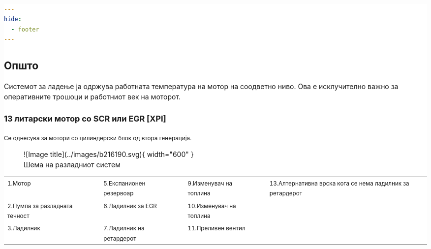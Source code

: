```yaml
---
hide:
  - footer
---
```


## Општо

Системот за ладење ја одржува работната температура на мотор на соодветно ниво. Ова е исклучително важно за оперативните трошоци и работниот век на моторот.

### 13 литарски мотор со SCR или EGR [XPI]

<small>Се однесува за мотори со цилиндерски блок од втора генерација.</small>

<figure markdown>
  ![Image title](../images/b216190.svg){ width="600" }
  <figcaption>Шема на разладниот систем</figcaption>
</figure>


<div class="row">
  <div class="col-xxl-12 col-md-12">
    <table class="table table-bordered">
        <tr>
            <td> <small>1.Мотор</small></td>
            <td>&nbsp;&nbsp;</td>
            <td><small>5.Експанионен резервоар</small></td>            
            <td>&nbsp;&nbsp;</td>
            <td><small>9.Изменувач на топлина</small></td> 
            <td>&nbsp;&nbsp;</td>
            <td><small>13.Алтернативна врска кога се нема ладилник за ретардерот</small></td>  
        </tr>
        <tr>
            <td><small>2.Пумпа за разладната течност</small></td>
            <td>&nbsp;&nbsp;</td>
            <td><small>6.Ладилник за EGR</small></td>            
            <td>&nbsp;&nbsp;</td>            
            <td><small>10.Изменувач на топлина</small></td>
            <td>&nbsp;&nbsp;</td>         
        </tr>
        <tr>
            <td><small>3.Ладилник</small></td>
            <td>&nbsp;&nbsp;</td>
            <td><small>7.Ладилник на ретардерот</small></td>            
            <td>&nbsp;&nbsp;</td>
            <td><small>11.Преливен вентил</small></td>
            <td>&nbsp;&nbsp;</td>   